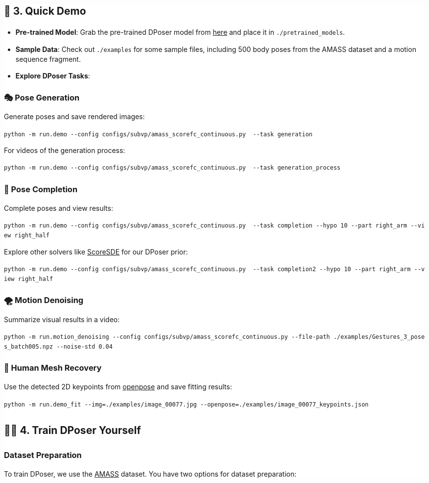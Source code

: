 ## 🚀 3. Quick Demo

* **Pre-trained Model**: Grab the pre-trained DPoser model from [here](https://drive.google.com/drive/folders/1hZTF9-WNCz8Wie3LRVdP_3sXTGZle5gN?usp=sharing) and place it in `./pretrained_models`.

* **Sample Data**: Check out `./examples` for some sample files, including 500 body poses from the AMASS dataset and a motion sequence fragment.

* **Explore DPoser Tasks**:

### 🎭 Pose Generation
Generate poses and save rendered images:
  ```shell
  python -m run.demo --config configs/subvp/amass_scorefc_continuous.py  --task generation
  ```
For videos of the generation process:
  ```shell
  python -m run.demo --config configs/subvp/amass_scorefc_continuous.py  --task generation_process
  ```

### 🧩 Pose Completion
Complete poses and view results:
  ```shell
  python -m run.demo --config configs/subvp/amass_scorefc_continuous.py  --task completion --hypo 10 --part right_arm --view right_half
  ```
Explore other solvers like [ScoreSDE](https://github.com/yang-song/score_sde_pytorch) for our DPoser prior:
  ```shell
  python -m run.demo --config configs/subvp/amass_scorefc_continuous.py  --task completion2 --hypo 10 --part right_arm --view right_half
  ```

### 🌪️ Motion Denoising
Summarize visual results in a video:
  ```shell
  python -m run.motion_denoising --config configs/subvp/amass_scorefc_continuous.py --file-path ./examples/Gestures_3_poses_batch005.npz --noise-std 0.04
  ```

### 🕺 Human Mesh Recovery
Use the detected 2D keypoints from [openpose](https://github.com/CMU-Perceptual-Computing-Lab/openpose) and save fitting results:
  ```shell
  python -m run.demo_fit --img=./examples/image_00077.jpg --openpose=./examples/image_00077_keypoints.json
  ```


## 🧑‍🔬 4. Train DPoser Yourself
### Dataset Preparation
To train DPoser, we use the [AMASS](https://amass.is.tue.mpg.de/) dataset. You have two options for dataset preparation:
